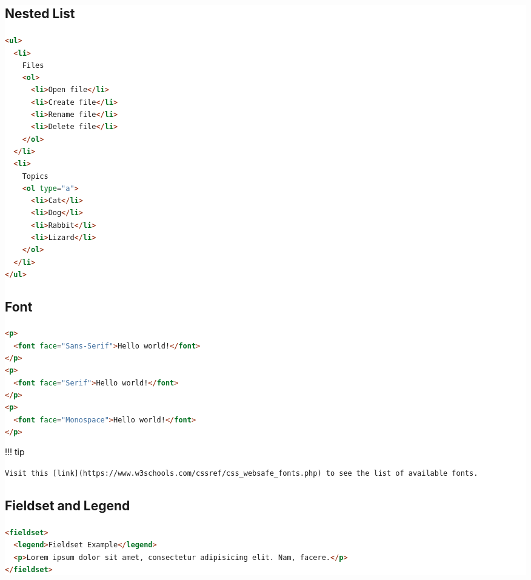 <iframe src="../previews/description-list.html" frameborder="0" width="100%"></iframe>

## Nested List

```html
<ul>
  <li>
    Files
    <ol>
      <li>Open file</li>
      <li>Create file</li>
      <li>Rename file</li>
      <li>Delete file</li>
    </ol>
  </li>
  <li>
    Topics
    <ol type="a">
      <li>Cat</li>
      <li>Dog</li>
      <li>Rabbit</li>
      <li>Lizard</li>
    </ol>
  </li>
</ul>
```

<iframe src="../previews/nested-list.html" frameborder="0" width="100%"></iframe>

## Font

```html
<p>
  <font face="Sans-Serif">Hello world!</font>
</p>
<p>
  <font face="Serif">Hello world!</font>
</p>
<p>
  <font face="Monospace">Hello world!</font>
</p>
```

<iframe src="../previews/font.html" frameborder="0" width="100%"></iframe>

!!! tip

    Visit this [link](https://www.w3schools.com/cssref/css_websafe_fonts.php) to see the list of available fonts.

## Fieldset and Legend

```html
<fieldset>
  <legend>Fieldset Example</legend>
  <p>Lorem ipsum dolor sit amet, consectetur adipisicing elit. Nam, facere.</p>
</fieldset>
```
